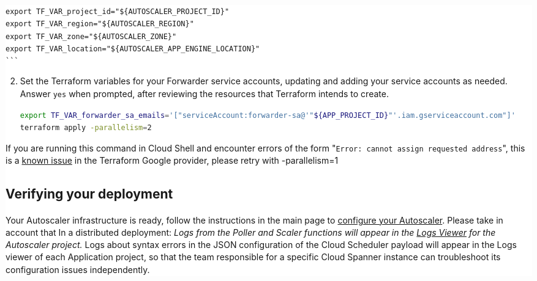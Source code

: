     export TF_VAR_project_id="${AUTOSCALER_PROJECT_ID}"
    export TF_VAR_region="${AUTOSCALER_REGION}"
    export TF_VAR_zone="${AUTOSCALER_ZONE}"
    export TF_VAR_location="${AUTOSCALER_APP_ENGINE_LOCATION}"
    ```

2.  Set the Terraform variables for your Forwarder service accounts, updating
    and adding your service accounts as needed. Answer `yes` when prompted,
    after reviewing the resources that Terraform intends to create.

    ```sh
    export TF_VAR_forwarder_sa_emails='["serviceAccount:forwarder-sa@'"${APP_PROJECT_ID}"'.iam.gserviceaccount.com"]'
    terraform apply -parallelism=2
    ```

If you are running this command in Cloud Shell and encounter errors of the form
"`Error: cannot assign requested address`", this is a
[known issue][provider-issue] in the Terraform Google provider, please retry
with -parallelism=1

## Verifying your deployment

Your Autoscaler infrastructure is ready, follow the instructions in the main
page to [configure your Autoscaler](../README.md#configuration). Please take
in account that In a distributed deployment: *Logs from the Poller and Scaler
functions will appear in the [Logs Viewer][logs-viewer] for the Autoscaler
project.* Logs about syntax errors in the JSON configuration of the Cloud
Scheduler payload will appear in the Logs viewer of each Application project, so
that the team responsible for a specific Cloud Spanner instance can troubleshoot
its configuration issues independently.



[project-selector]: https://console.cloud.google.com/projectselector2/home/dashboard
[enable-billing]: https://cloud.google.com/billing/docs/how-to/modify-project
[region-and-zone]: https://cloud.google.com/compute/docs/regions-zones#locations
[app-engine-location]: https://cloud.google.com/appengine/docs/locations
[cloud-console]: https://console.cloud.google.com
[cloud-shell]: https://console.cloud.google.com/?cloudshell=true&_ga=2.43377068.820133692.1587377411-71235912.1585654570&_gac=1.118947195.1584696876.Cj0KCQjw09HzBRDrARIsAG60GP9u6OBk_qQ02rkzBXpwpMd6YZ30A2D4gSl2Wwte1CqPW_sY6mH_xbIaAmIgEALw_wcB
[provider-issue]: https://github.com/hashicorp/terraform-provider-google/issues/6782
[logs-viewer]: https://console.cloud.google.com/logs/query
[firestore-native]: https://cloud.google.com/datastore/docs/firestore-or-datastore#in_native_mode
